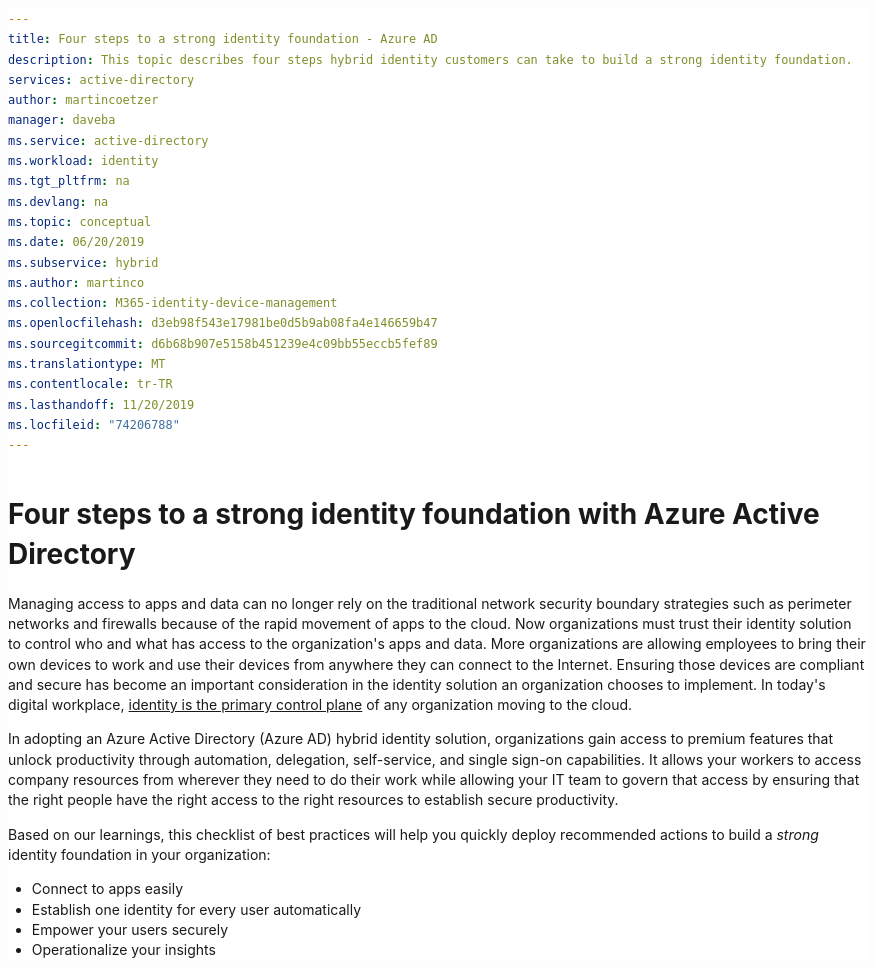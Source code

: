 ```yaml
---
title: Four steps to a strong identity foundation - Azure AD
description: This topic describes four steps hybrid identity customers can take to build a strong identity foundation.
services: active-directory
author: martincoetzer
manager: daveba
ms.service: active-directory
ms.workload: identity
ms.tgt_pltfrm: na
ms.devlang: na
ms.topic: conceptual
ms.date: 06/20/2019
ms.subservice: hybrid
ms.author: martinco
ms.collection: M365-identity-device-management
ms.openlocfilehash: d3eb98f543e17981be0d5b9ab08fa4e146659b47
ms.sourcegitcommit: d6b68b907e5158b451239e4c09bb55eccb5fef89
ms.translationtype: MT
ms.contentlocale: tr-TR
ms.lasthandoff: 11/20/2019
ms.locfileid: "74206788"
---
```

# <a name="four-steps-to-a-strong-identity-foundation-with-azure-active-directory"></a>Four steps to a strong identity foundation with Azure Active Directory

Managing access to apps and data can no longer rely on the traditional network security boundary strategies such as perimeter networks and firewalls because of the rapid movement of apps to the cloud. Now organizations must trust their identity solution to control who and what has access to the organization's apps and data. More organizations are allowing employees to bring their own devices to work and use their devices from anywhere they can connect to the Internet. Ensuring those devices are compliant and secure has become an important consideration in the identity solution an organization chooses to implement. In today's digital workplace, [identity is the primary control plane](https://www.microsoft.com/security/technology/identity-access-management?rtc=1) of any organization moving to the cloud.

In adopting an Azure Active Directory (Azure AD) hybrid identity solution, organizations gain access to premium features that unlock productivity through automation, delegation, self-service, and single sign-on capabilities. It allows your workers to access company resources from wherever they need to do their work while allowing your IT team to govern that access by ensuring that the right people have the right access to the right resources to establish secure productivity.

Based on our learnings, this checklist of best practices will help you quickly deploy recommended actions to build a *strong* identity foundation in your organization:

* Connect to apps easily
* Establish one identity for every user automatically
* Empower your users securely
* Operationalize your insights
